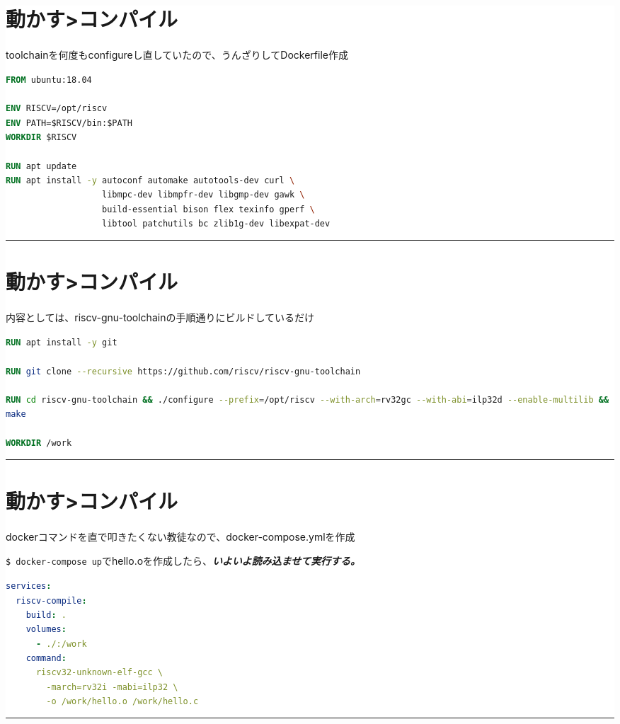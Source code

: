 
# 動かす>コンパイル

toolchainを何度もconfigureし直していたので、うんざりしてDockerfile作成

```Dockerfile
FROM ubuntu:18.04

ENV RISCV=/opt/riscv
ENV PATH=$RISCV/bin:$PATH
WORKDIR $RISCV

RUN apt update
RUN apt install -y autoconf automake autotools-dev curl \
                   libmpc-dev libmpfr-dev libgmp-dev gawk \
                   build-essential bison flex texinfo gperf \
                   libtool patchutils bc zlib1g-dev libexpat-dev
```

---

# 動かす>コンパイル

内容としては、riscv-gnu-toolchainの手順通りにビルドしているだけ

```Dockerfile
RUN apt install -y git

RUN git clone --recursive https://github.com/riscv/riscv-gnu-toolchain

RUN cd riscv-gnu-toolchain && ./configure --prefix=/opt/riscv --with-arch=rv32gc --with-abi=ilp32d --enable-multilib && make

WORKDIR /work
```

---
# 動かす>コンパイル

dockerコマンドを直で叩きたくない教徒なので、docker-compose.ymlを作成

`$ docker-compose up`でhello.oを作成したら、***いよいよ読み込ませて実行する。***

```yml
services:
  riscv-compile:
    build: .
    volumes: 
      - ./:/work
    command:
      riscv32-unknown-elf-gcc \
        -march=rv32i -mabi=ilp32 \
        -o /work/hello.o /work/hello.c
```

---